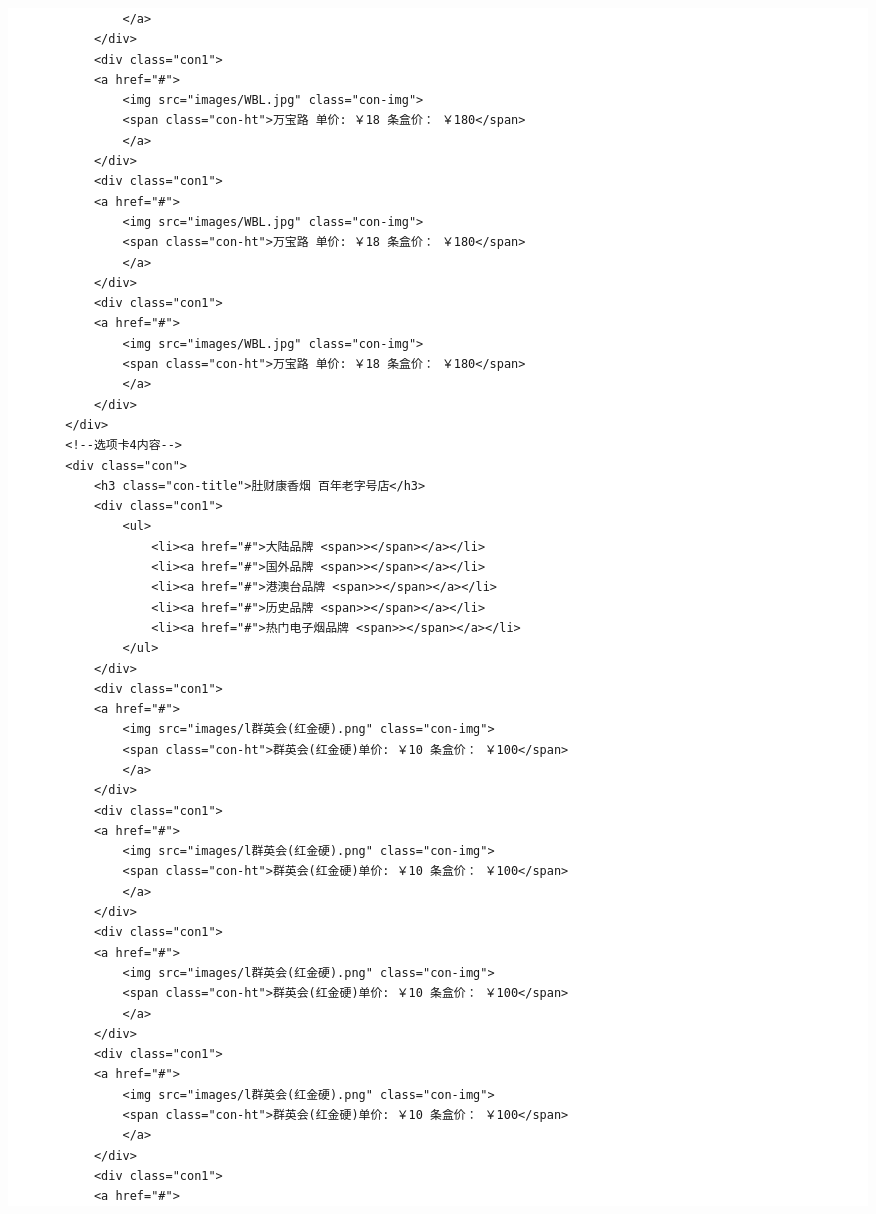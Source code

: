 					</a>
				</div>
				<div class="con1">
				<a href="#">
					<img src="images/WBL.jpg" class="con-img">
					<span class="con-ht">万宝路 单价: ￥18 条盒价： ￥180</span>
					</a>
				</div>
				<div class="con1">
				<a href="#">
					<img src="images/WBL.jpg" class="con-img">
					<span class="con-ht">万宝路 单价: ￥18 条盒价： ￥180</span>
					</a>
				</div>
				<div class="con1">
				<a href="#">
					<img src="images/WBL.jpg" class="con-img">
					<span class="con-ht">万宝路 单价: ￥18 条盒价： ￥180</span>
					</a>
				</div>
			</div>
			<!--选项卡4内容-->
			<div class="con">
				<h3 class="con-title">肚财康香烟 百年老字号店</h3>
				<div class="con1">
					<ul>
						<li><a href="#">大陆品牌 <span>></span></a></li>
						<li><a href="#">国外品牌 <span>></span></a></li>
						<li><a href="#">港澳台品牌 <span>></span></a></li>
						<li><a href="#">历史品牌 <span>></span></a></li>
						<li><a href="#">热门电子烟品牌 <span>></span></a></li>
					</ul>
				</div>
				<div class="con1">
				<a href="#">
					<img src="images/l群英会(红金硬).png" class="con-img">
					<span class="con-ht">群英会(红金硬)单价: ￥10 条盒价： ￥100</span>
					</a>
				</div>
				<div class="con1">
				<a href="#">
					<img src="images/l群英会(红金硬).png" class="con-img">
					<span class="con-ht">群英会(红金硬)单价: ￥10 条盒价： ￥100</span>
					</a>
				</div>
				<div class="con1">
				<a href="#">
					<img src="images/l群英会(红金硬).png" class="con-img">
					<span class="con-ht">群英会(红金硬)单价: ￥10 条盒价： ￥100</span>
					</a>
				</div>
				<div class="con1">
				<a href="#">
					<img src="images/l群英会(红金硬).png" class="con-img">
					<span class="con-ht">群英会(红金硬)单价: ￥10 条盒价： ￥100</span>
					</a>
				</div>
				<div class="con1">
				<a href="#">